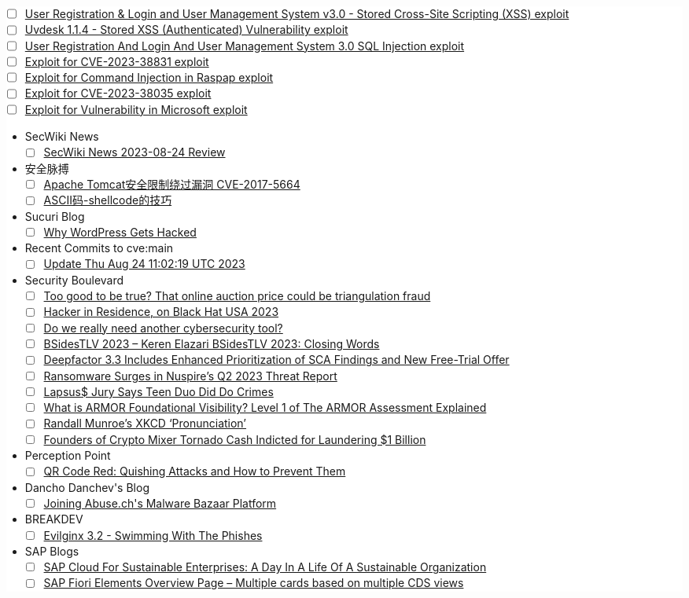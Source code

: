   - [ ] [User Registration &amp; Login and User Management System v3.0 - Stored Cross-Site Scripting (XSS) exploit](https://sploitus.com/exploit?id=EDB-ID:51694&utm_source=rss&utm_medium=rss)
  - [ ] [Uvdesk 1.1.4 - Stored XSS (Authenticated) Vulnerability exploit](https://sploitus.com/exploit?id=1337DAY-ID-39001&utm_source=rss&utm_medium=rss)
  - [ ] [User Registration And Login And User Management System 3.0 SQL Injection exploit](https://sploitus.com/exploit?id=PACKETSTORM:174309&utm_source=rss&utm_medium=rss)
  - [ ] [Exploit for CVE-2023-38831 exploit](https://sploitus.com/exploit?id=AD7CC56B-7338-5B6F-B851-3A018ED590F2&utm_source=rss&utm_medium=rss)
  - [ ] [Exploit for Command Injection in Raspap exploit](https://sploitus.com/exploit?id=E2AFC85E-09D3-5411-B9ED-0EBE926744E9&utm_source=rss&utm_medium=rss)
  - [ ] [Exploit for CVE-2023-38035 exploit](https://sploitus.com/exploit?id=29599458-3BA0-5A4E-85C0-6EF933040FA1&utm_source=rss&utm_medium=rss)
  - [ ] [Exploit for Vulnerability in Microsoft exploit](https://sploitus.com/exploit?id=DD561C5A-694A-5B43-8CF7-7838580A9F2C&utm_source=rss&utm_medium=rss)
- SecWiki News
  - [ ] [SecWiki News 2023-08-24 Review](http://www.sec-wiki.com/?2023-08-24)
- 安全脉搏
  - [ ] [Apache Tomcat安全限制绕过漏洞 CVE-2017-5664](https://www.secpulse.com/archives/203067.html)
  - [ ] [ASCII码-shellcode的技巧](https://www.secpulse.com/archives/203130.html)
- Sucuri Blog
  - [ ] [Why WordPress Gets Hacked](https://blog.sucuri.net/2023/08/why-does-wordpress-get-hacked.html)
- Recent Commits to cve:main
  - [ ] [Update Thu Aug 24 11:02:19 UTC 2023](https://github.com/trickest/cve/commit/0064bc02dbb39a57277b9a405229a699dbb263fd)
- Security Boulevard
  - [ ] [Too good to be true? That online auction price could be triangulation fraud](https://securityboulevard.com/2023/08/too-good-to-be-true-that-online-auction-price-could-be-triangulation-fraud/)
  - [ ] [Hacker in Residence, on Black Hat USA 2023](https://securityboulevard.com/2023/08/hacker-in-residence-on-black-hat-usa-2023/)
  - [ ] [Do we really need another cybersecurity tool?](https://securityboulevard.com/2023/08/do-we-really-need-another-cybersecurity-tool/)
  - [ ] [BSidesTLV 2023 – Keren Elazari BSidesTLV 2023: Closing Words](https://securityboulevard.com/2023/08/bsidestlv-2023-keren-elazari-bsidestlv-2023-closing-words/)
  - [ ] [Deepfactor 3.3 Includes Enhanced Prioritization of SCA Findings and New Free-Trial Offer](https://securityboulevard.com/2023/08/deepfactor-3-3-includes-enhanced-prioritization-of-sca-findings-and-new-free-trial-offer/)
  - [ ] [Ransomware Surges in Nuspire’s Q2 2023 Threat Report](https://securityboulevard.com/2023/08/ransomware-surges-in-nuspires-q2-2023-threat-report/)
  - [ ] [Lapsus$ Jury Says Teen Duo Did Do Crimes](https://securityboulevard.com/2023/08/lapsus-arion-kurtaj-richixbw/)
  - [ ] [What is ARMOR Foundational Visibility?  Level 1 of The ARMOR Assessment Explained](https://securityboulevard.com/2023/08/what-is-armor-foundational-visibility-level-1-of-the-armor-assessment-explained/)
  - [ ] [Randall Munroe’s XKCD ‘Pronunciation’](https://securityboulevard.com/2023/08/randall-munroes-xkcd-pronunciation/)
  - [ ] [Founders of Crypto Mixer Tornado Cash Indicted for Laundering $1 Billion](https://securityboulevard.com/2023/08/founders-of-crypto-mixer-tornado-cash-indicted-for-laundering-1-billion/)
- Perception Point
  - [ ] [QR Code Red: Quishing Attacks and How to Prevent Them](https://perception-point.io/blog/qr-code-red-quishing-attacks-and-how-to-prevent-them/)
- Dancho Danchev's Blog
  - [ ] [Joining Abuse.ch's Malware Bazaar Platform](https://ddanchev.blogspot.com/2023/08/joining-abusechs-malware-bazaar-platform.html)
- BREAKDEV
  - [ ] [Evilginx 3.2 - Swimming With The Phishes](https://breakdev.org/evilginx-3-2/)
- SAP Blogs
  - [ ] [SAP Cloud For Sustainable Enterprises: A Day In A Life Of A Sustainable Organization](https://blogs.sap.com/2023/08/24/sap-cloud-for-sustainable-enterprises-a-day-in-a-life-of-a-sustainable-organization/)
  - [ ] [SAP Fiori Elements Overview Page – Multiple cards based on multiple CDS views](https://blogs.sap.com/2023/08/24/sap-fiori-elements-overview-page-multiple-cards-based-on-multiple-cds-views/)